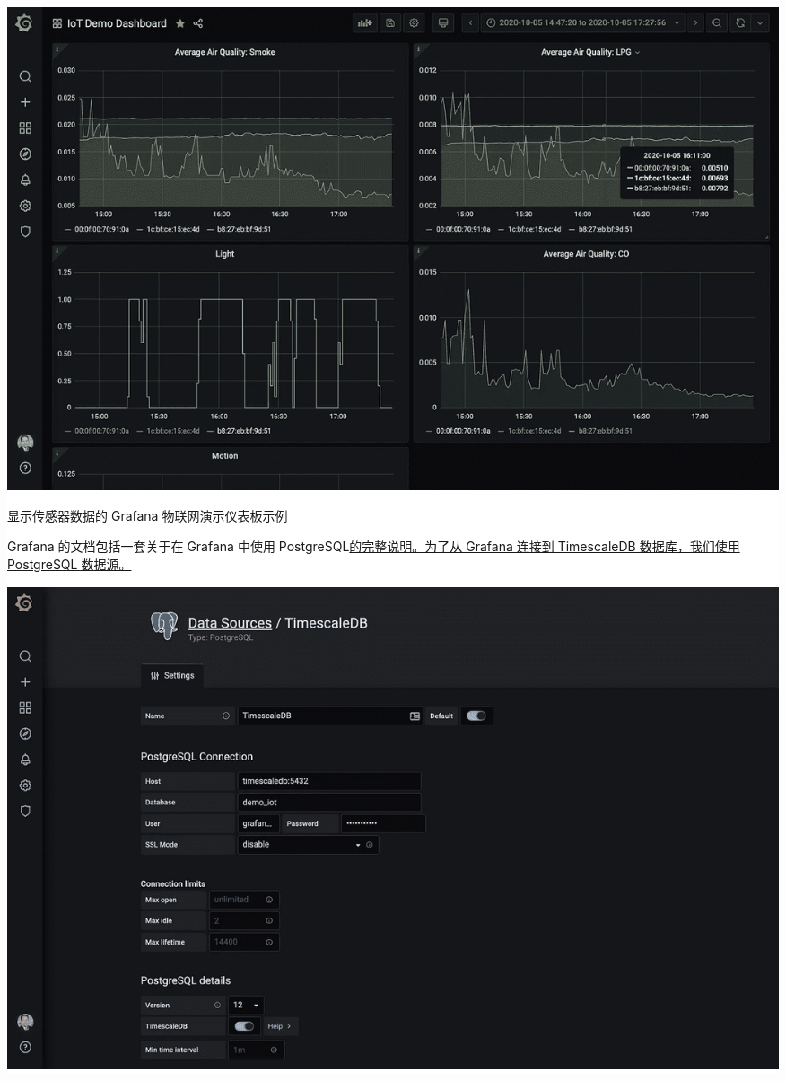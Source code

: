 ![](img/f15c41eb0e1d1bce121262a6941570af.png)

显示传感器数据的 Grafana 物联网演示仪表板示例

Grafana 的文档包括一套关于在 Grafana 中使用 PostgreSQL[的完整说明。为了从 Grafana 连接到 TimescaleDB 数据库，我们使用 PostgreSQL 数据源。](https://grafana.com/docs/grafana/latest/features/datasources/postgres/)

![](img/a0a50e293c6735e2e09e6d69055bd03b.png)
